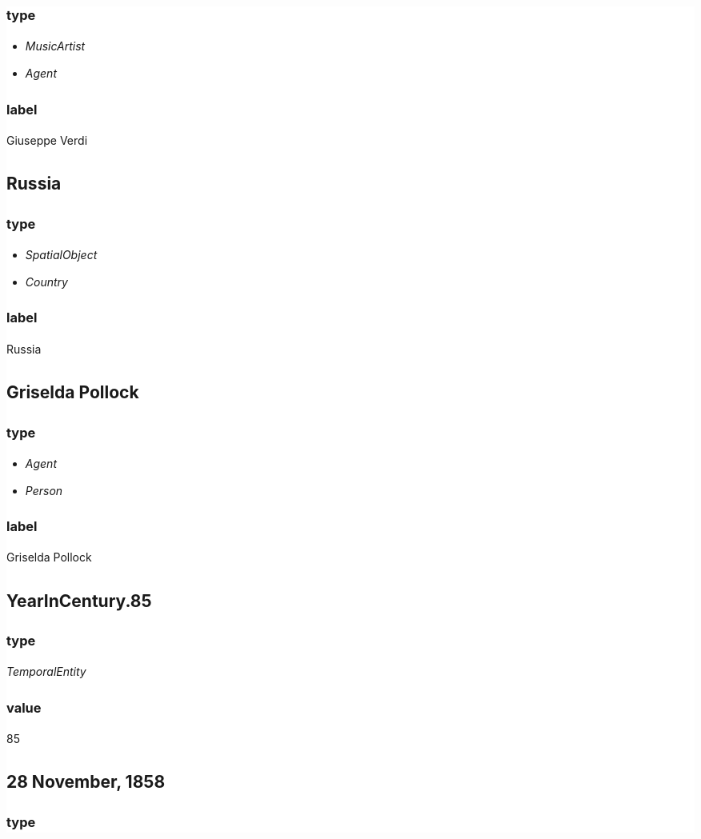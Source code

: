 ### type

 - *MusicArtist*

 - *Agent*

### label


Giuseppe Verdi

## Russia

### type

 - *SpatialObject*

 - *Country*

### label


Russia

## Griselda Pollock

### type

 - *Agent*

 - *Person*

### label


Griselda Pollock

## YearInCentury.85

### type


*TemporalEntity*

### value


85

## 28 November, 1858

### type
